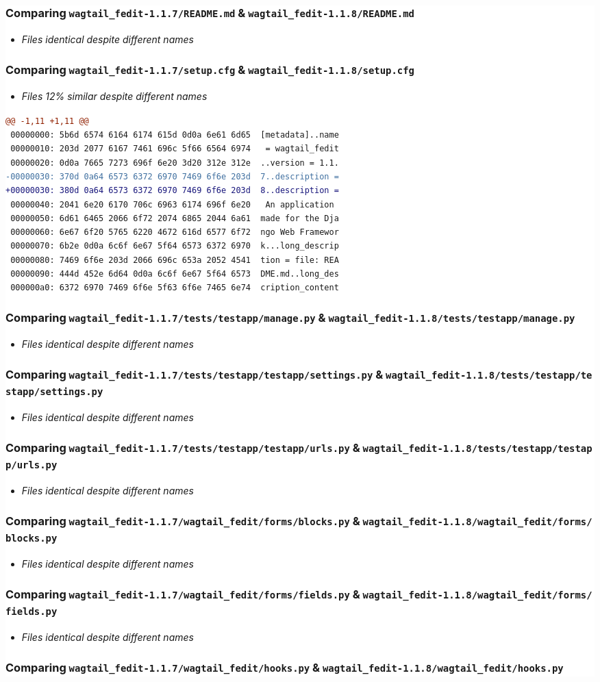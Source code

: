 ### Comparing `wagtail_fedit-1.1.7/README.md` & `wagtail_fedit-1.1.8/README.md`

 * *Files identical despite different names*

### Comparing `wagtail_fedit-1.1.7/setup.cfg` & `wagtail_fedit-1.1.8/setup.cfg`

 * *Files 12% similar despite different names*

```diff
@@ -1,11 +1,11 @@
 00000000: 5b6d 6574 6164 6174 615d 0d0a 6e61 6d65  [metadata]..name
 00000010: 203d 2077 6167 7461 696c 5f66 6564 6974   = wagtail_fedit
 00000020: 0d0a 7665 7273 696f 6e20 3d20 312e 312e  ..version = 1.1.
-00000030: 370d 0a64 6573 6372 6970 7469 6f6e 203d  7..description =
+00000030: 380d 0a64 6573 6372 6970 7469 6f6e 203d  8..description =
 00000040: 2041 6e20 6170 706c 6963 6174 696f 6e20   An application 
 00000050: 6d61 6465 2066 6f72 2074 6865 2044 6a61  made for the Dja
 00000060: 6e67 6f20 5765 6220 4672 616d 6577 6f72  ngo Web Framewor
 00000070: 6b2e 0d0a 6c6f 6e67 5f64 6573 6372 6970  k...long_descrip
 00000080: 7469 6f6e 203d 2066 696c 653a 2052 4541  tion = file: REA
 00000090: 444d 452e 6d64 0d0a 6c6f 6e67 5f64 6573  DME.md..long_des
 000000a0: 6372 6970 7469 6f6e 5f63 6f6e 7465 6e74  cription_content
```

### Comparing `wagtail_fedit-1.1.7/tests/testapp/manage.py` & `wagtail_fedit-1.1.8/tests/testapp/manage.py`

 * *Files identical despite different names*

### Comparing `wagtail_fedit-1.1.7/tests/testapp/testapp/settings.py` & `wagtail_fedit-1.1.8/tests/testapp/testapp/settings.py`

 * *Files identical despite different names*

### Comparing `wagtail_fedit-1.1.7/tests/testapp/testapp/urls.py` & `wagtail_fedit-1.1.8/tests/testapp/testapp/urls.py`

 * *Files identical despite different names*

### Comparing `wagtail_fedit-1.1.7/wagtail_fedit/forms/blocks.py` & `wagtail_fedit-1.1.8/wagtail_fedit/forms/blocks.py`

 * *Files identical despite different names*

### Comparing `wagtail_fedit-1.1.7/wagtail_fedit/forms/fields.py` & `wagtail_fedit-1.1.8/wagtail_fedit/forms/fields.py`

 * *Files identical despite different names*

### Comparing `wagtail_fedit-1.1.7/wagtail_fedit/hooks.py` & `wagtail_fedit-1.1.8/wagtail_fedit/hooks.py`
